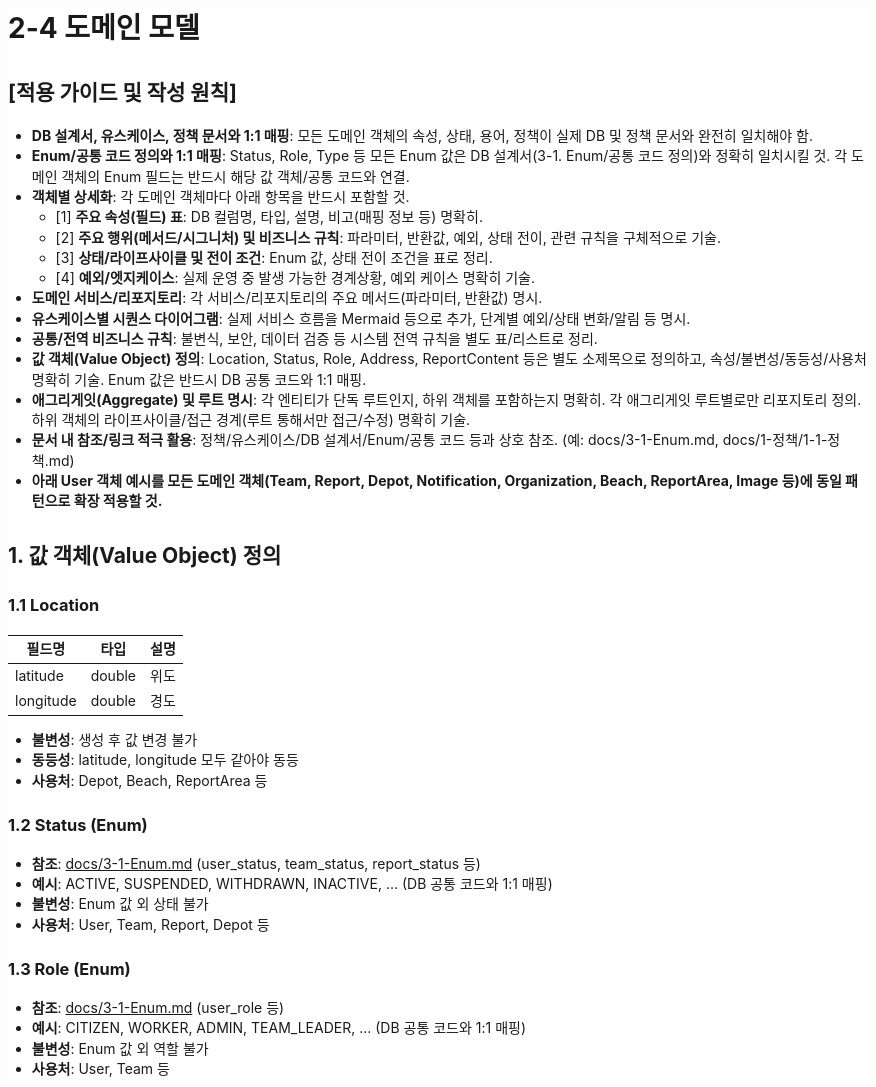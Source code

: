 # 2-4 도메인 모델

## [적용 가이드 및 작성 원칙]

- **DB 설계서, 유스케이스, 정책 문서와 1:1 매핑**: 모든 도메인 객체의 속성, 상태, 용어, 정책이 실제 DB 및 정책 문서와 완전히 일치해야 함.
- **Enum/공통 코드 정의와 1:1 매핑**: Status, Role, Type 등 모든 Enum 값은 DB 설계서(3-1. Enum/공통 코드 정의)와 정확히 일치시킬 것. 각 도메인 객체의 Enum 필드는 반드시 해당 값 객체/공통 코드와 연결.
- **객체별 상세화**: 각 도메인 객체마다 아래 항목을 반드시 포함할 것.
  - [1] **주요 속성(필드) 표**: DB 컬럼명, 타입, 설명, 비고(매핑 정보 등) 명확히.
  - [2] **주요 행위(메서드/시그니처) 및 비즈니스 규칙**: 파라미터, 반환값, 예외, 상태 전이, 관련 규칙을 구체적으로 기술.
  - [3] **상태/라이프사이클 및 전이 조건**: Enum 값, 상태 전이 조건을 표로 정리.
  - [4] **예외/엣지케이스**: 실제 운영 중 발생 가능한 경계상황, 예외 케이스 명확히 기술.
- **도메인 서비스/리포지토리**: 각 서비스/리포지토리의 주요 메서드(파라미터, 반환값) 명시.
- **유스케이스별 시퀀스 다이어그램**: 실제 서비스 흐름을 Mermaid 등으로 추가, 단계별 예외/상태 변화/알림 등 명시.
- **공통/전역 비즈니스 규칙**: 불변식, 보안, 데이터 검증 등 시스템 전역 규칙을 별도 표/리스트로 정리.
- **값 객체(Value Object) 정의**: Location, Status, Role, Address, ReportContent 등은 별도 소제목으로 정의하고, 속성/불변성/동등성/사용처 명확히 기술. Enum 값은 반드시 DB 공통 코드와 1:1 매핑.
- **애그리게잇(Aggregate) 및 루트 명시**: 각 엔티티가 단독 루트인지, 하위 객체를 포함하는지 명확히. 각 애그리게잇 루트별로만 리포지토리 정의. 하위 객체의 라이프사이클/접근 경계(루트 통해서만 접근/수정) 명확히 기술.
- **문서 내 참조/링크 적극 활용**: 정책/유스케이스/DB 설계서/Enum/공통 코드 등과 상호 참조. (예: docs/3-1-Enum.md, docs/1-정책/1-1-정책.md)
- **아래 User 객체 예시를 모든 도메인 객체(Team, Report, Depot, Notification, Organization, Beach, ReportArea, Image 등)에 동일 패턴으로 확장 적용할 것.**

## 1. 값 객체(Value Object) 정의

### 1.1 Location

| 필드명    | 타입   | 설명 |
| --------- | ------ | ---- |
| latitude  | double | 위도 |
| longitude | double | 경도 |

- **불변성**: 생성 후 값 변경 불가
- **동등성**: latitude, longitude 모두 같아야 동등
- **사용처**: Depot, Beach, ReportArea 등

### 1.2 Status (Enum)

- **참조**: [docs/3-1-Enum.md](../3-1-Enum.md) (user_status, team_status, report_status 등)
- **예시**: ACTIVE, SUSPENDED, WITHDRAWN, INACTIVE, ... (DB 공통 코드와 1:1 매핑)
- **불변성**: Enum 값 외 상태 불가
- **사용처**: User, Team, Report, Depot 등

### 1.3 Role (Enum)

- **참조**: [docs/3-1-Enum.md](../3-1-Enum.md) (user_role 등)
- **예시**: CITIZEN, WORKER, ADMIN, TEAM_LEADER, ... (DB 공통 코드와 1:1 매핑)
- **불변성**: Enum 값 외 역할 불가
- **사용처**: User, Team 등
